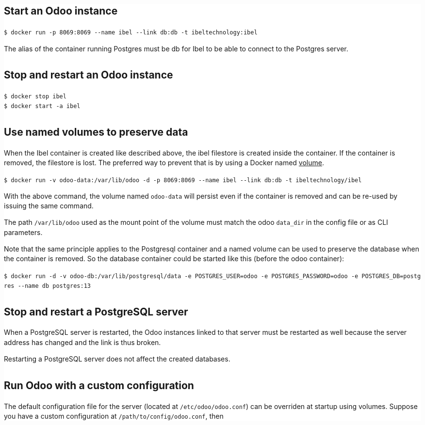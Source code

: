 ## Start an Odoo instance

```console
$ docker run -p 8069:8069 --name ibel --link db:db -t ibeltechnology:ibel
```

The alias of the container running Postgres must be db for Ibel to be able to connect to the Postgres server.

## Stop and restart an Odoo instance

```console
$ docker stop ibel
$ docker start -a ibel
```

## Use named volumes to preserve data

When the Ibel container is created like described above, the ibel filestore is created inside the container. If the container is removed, the filestore is lost. The preferred way to prevent that is by using a Docker named [volume](https://docs.docker.com/storage/volumes/).

```console
$ docker run -v odoo-data:/var/lib/odoo -d -p 8069:8069 --name ibel --link db:db -t ibeltechnology/ibel
```

With the above command, the volume named `odoo-data` will persist even if the container is removed and can be re-used by issuing the same command.

The path `/var/lib/odoo` used as the mount point of the volume must match the odoo `data_dir` in the config file or as CLI parameters.

Note that the same principle applies to the Postgresql container and a named volume can be used to preserve the database when the container is removed. So the database container could be started like this (before the odoo container):

```console
$ docker run -d -v odoo-db:/var/lib/postgresql/data -e POSTGRES_USER=odoo -e POSTGRES_PASSWORD=odoo -e POSTGRES_DB=postgres --name db postgres:13
```

## Stop and restart a PostgreSQL server

When a PostgreSQL server is restarted, the Odoo instances linked to that server must be restarted as well because the server address has changed and the link is thus broken.

Restarting a PostgreSQL server does not affect the created databases.

## Run Odoo with a custom configuration

The default configuration file for the server (located at `/etc/odoo/odoo.conf`) can be overriden at startup using volumes. Suppose you have a custom configuration at `/path/to/config/odoo.conf`, then
